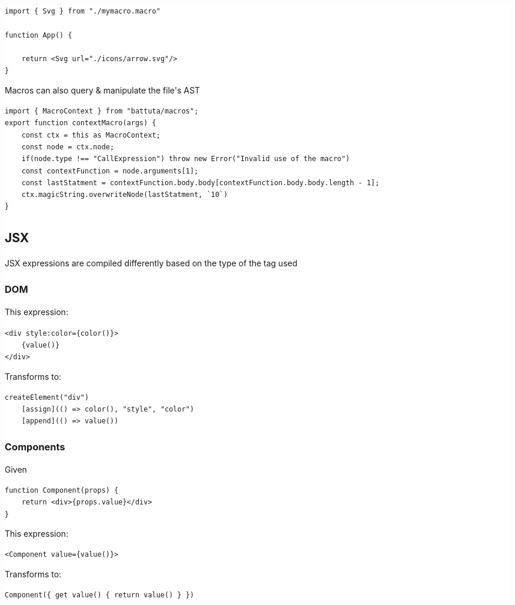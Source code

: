 ```tsx
import { Svg } from "./mymacro.macro"

function App() {

    return <Svg url="./icons/arrow.svg"/>
}
```

Macros can also query & manipulate the file's AST

```tsx
import { MacroContext } from "battuta/macros";
export function contextMacro(args) {
    const ctx = this as MacroContext;
    const node = ctx.node;
    if(node.type !== "CallExpression") throw new Error("Invalid use of the macro")
    const contextFunction = node.arguments[1];
    const lastStatment = contextFunction.body.body[contextFunction.body.body.length - 1];
    ctx.magicString.overwriteNode(lastStatment, `10`)
}
```

## JSX

JSX expressions are compiled differently based on the type of the tag used

### DOM

This expression:
```tsx
<div style:color={color()}>
    {value()}
</div>
```
Transforms to:
```tsx
createElement("div")
    [assign](() => color(), "style", "color")
    [append](() => value())
```

### Components

Given
```tsx
function Component(props) {
    return <div>{props.value}</div>
}
```
This expression:
```tsx
<Component value={value()}>
```
Transforms to:
```tsx
Component({ get value() { return value() } })
```
